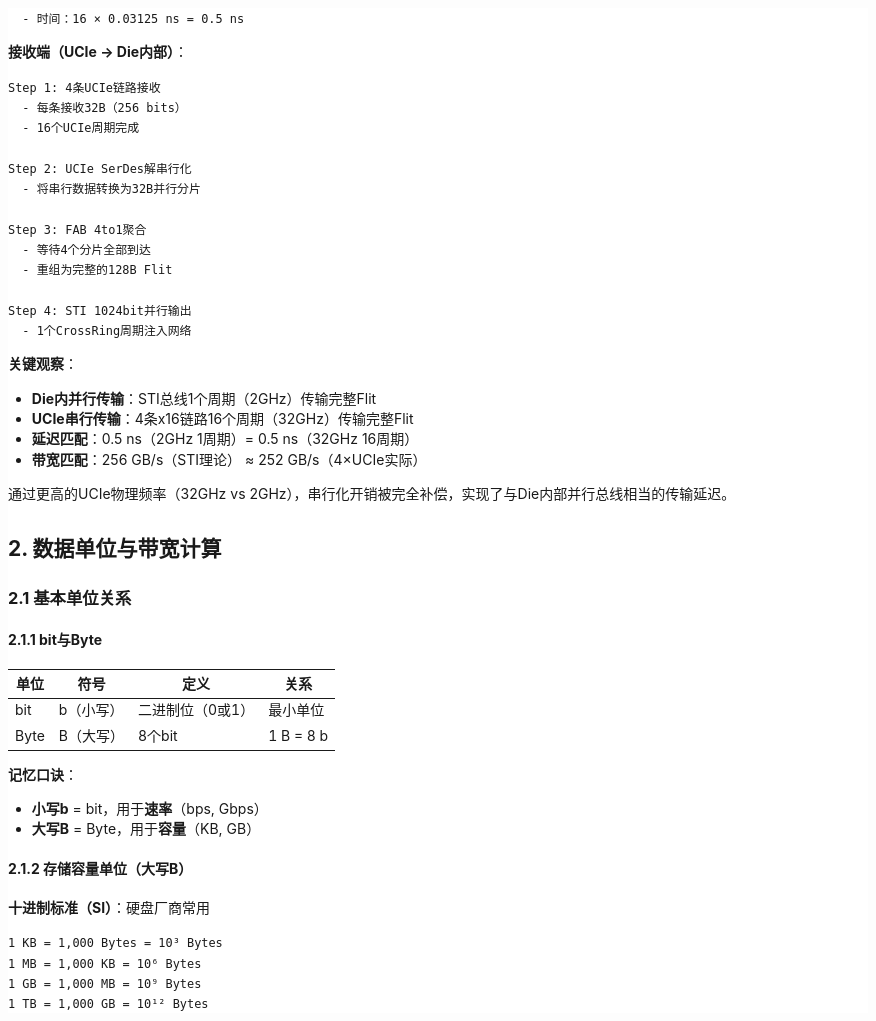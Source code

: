```
  - 时间：16 × 0.03125 ns = 0.5 ns
```

**接收端（UCIe → Die内部）**：

```
Step 1: 4条UCIe链路接收
  - 每条接收32B（256 bits）
  - 16个UCIe周期完成

Step 2: UCIe SerDes解串行化
  - 将串行数据转换为32B并行分片

Step 3: FAB 4to1聚合
  - 等待4个分片全部到达
  - 重组为完整的128B Flit

Step 4: STI 1024bit并行输出
  - 1个CrossRing周期注入网络
```

**关键观察**：

- **Die内并行传输**：STI总线1个周期（2GHz）传输完整Flit
- **UCIe串行传输**：4条x16链路16个周期（32GHz）传输完整Flit
- **延迟匹配**：0.5 ns（2GHz 1周期）= 0.5 ns（32GHz 16周期）
- **带宽匹配**：256 GB/s（STI理论） ≈ 252 GB/s（4×UCIe实际）

通过更高的UCIe物理频率（32GHz vs 2GHz），串行化开销被完全补偿，实现了与Die内部并行总线相当的传输延迟。

## 2. 数据单位与带宽计算

### 2.1 基本单位关系

#### 2.1.1 bit与Byte

| 单位 | 符号      | 定义             | 关系      |
| ---- | --------- | ---------------- | --------- |
| bit  | b（小写） | 二进制位（0或1） | 最小单位  |
| Byte | B（大写） | 8个bit           | 1 B = 8 b |

**记忆口诀**：

- **小写b** = bit，用于**速率**（bps, Gbps）
- **大写B** = Byte，用于**容量**（KB, GB）

#### 2.1.2 存储容量单位（大写B）

**十进制标准（SI）**：硬盘厂商常用

```
1 KB = 1,000 Bytes = 10³ Bytes
1 MB = 1,000 KB = 10⁶ Bytes
1 GB = 1,000 MB = 10⁹ Bytes
1 TB = 1,000 GB = 10¹² Bytes
```
